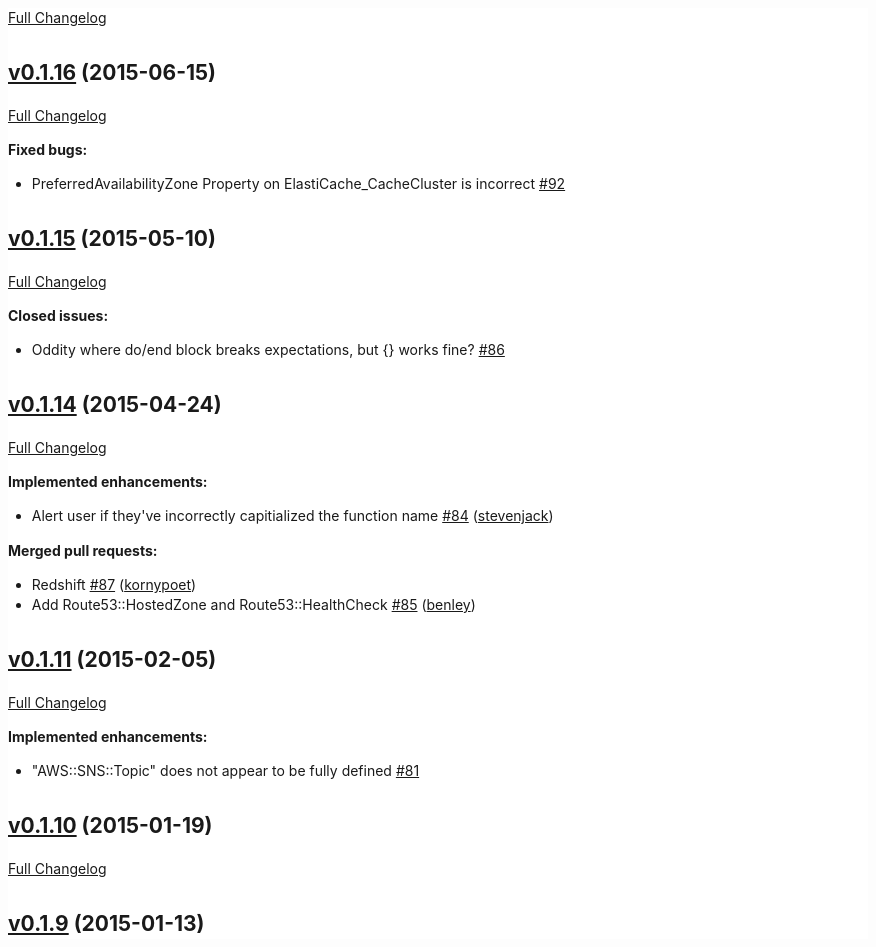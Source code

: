 [Full Changelog](https://github.com/cfndsl/cfndsl/compare/v0.1.16...v0.1.17)

## [v0.1.16](https://github.com/cfndsl/cfndsl/tree/v0.1.16) (2015-06-15)

[Full Changelog](https://github.com/cfndsl/cfndsl/compare/v0.1.15...v0.1.16)

**Fixed bugs:**

- PreferredAvailabilityZone Property on ElastiCache\_CacheCluster is incorrect [\#92](https://github.com/cfndsl/cfndsl/issues/92)

## [v0.1.15](https://github.com/cfndsl/cfndsl/tree/v0.1.15) (2015-05-10)

[Full Changelog](https://github.com/cfndsl/cfndsl/compare/v0.1.14...v0.1.15)

**Closed issues:**

- Oddity where do/end block breaks expectations, but {} works fine? [\#86](https://github.com/cfndsl/cfndsl/issues/86)

## [v0.1.14](https://github.com/cfndsl/cfndsl/tree/v0.1.14) (2015-04-24)

[Full Changelog](https://github.com/cfndsl/cfndsl/compare/v0.1.11...v0.1.14)

**Implemented enhancements:**

- Alert user if they've incorrectly capitialized the function name [\#84](https://github.com/cfndsl/cfndsl/pull/84) ([stevenjack](https://github.com/stevenjack))

**Merged pull requests:**

- Redshift [\#87](https://github.com/cfndsl/cfndsl/pull/87) ([kornypoet](https://github.com/kornypoet))
- Add Route53::HostedZone and Route53::HealthCheck [\#85](https://github.com/cfndsl/cfndsl/pull/85) ([benley](https://github.com/benley))

## [v0.1.11](https://github.com/cfndsl/cfndsl/tree/v0.1.11) (2015-02-05)

[Full Changelog](https://github.com/cfndsl/cfndsl/compare/v0.1.10...v0.1.11)

**Implemented enhancements:**

- "AWS::SNS::Topic" does not appear to be fully defined [\#81](https://github.com/cfndsl/cfndsl/issues/81)

## [v0.1.10](https://github.com/cfndsl/cfndsl/tree/v0.1.10) (2015-01-19)

[Full Changelog](https://github.com/cfndsl/cfndsl/compare/v0.1.9...v0.1.10)

## [v0.1.9](https://github.com/cfndsl/cfndsl/tree/v0.1.9) (2015-01-13)

